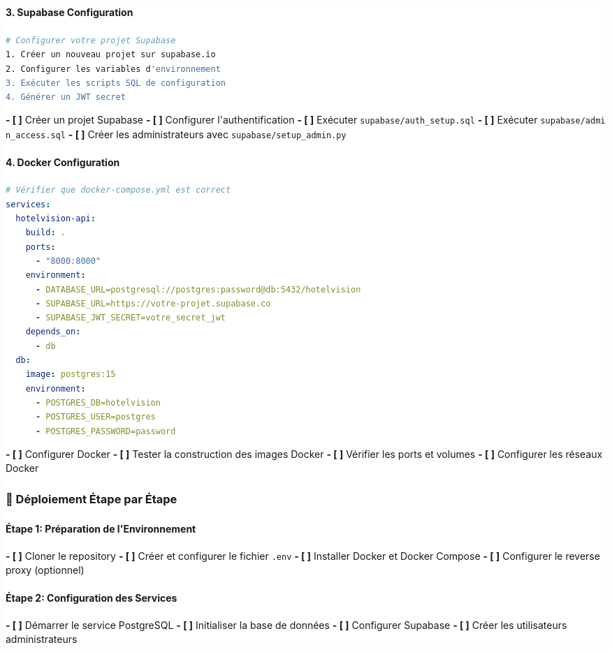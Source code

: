 #### 3. Supabase Configuration
```bash
# Configurer votre projet Supabase
1. Créer un nouveau projet sur supabase.io
2. Configurer les variables d'environnement
3. Exécuter les scripts SQL de configuration
4. Générer un JWT secret
```

**- [ ]** Créer un projet Supabase
**- [ ]** Configurer l'authentification
**- [ ]** Exécuter `supabase/auth_setup.sql`
**- [ ]** Exécuter `supabase/admin_access.sql`
**- [ ]** Créer les administrateurs avec `supabase/setup_admin.py`

#### 4. Docker Configuration
```yaml
# Vérifier que docker-compose.yml est correct
services:
  hotelvision-api:
    build: .
    ports:
      - "8000:8000"
    environment:
      - DATABASE_URL=postgresql://postgres:password@db:5432/hotelvision
      - SUPABASE_URL=https://votre-projet.supabase.co
      - SUPABASE_JWT_SECRET=votre_secret_jwt
    depends_on:
      - db
  db:
    image: postgres:15
    environment:
      - POSTGRES_DB=hotelvision
      - POSTGRES_USER=postgres
      - POSTGRES_PASSWORD=password
```

**- [ ]** Configurer Docker
**- [ ]** Tester la construction des images Docker
**- [ ]** Vérifier les ports et volumes
**- [ ]** Configurer les réseaux Docker

### 🚀 Déploiement Étape par Étape

#### Étape 1: Préparation de l'Environnement
**- [ ]** Cloner le repository
**- [ ]** Créer et configurer le fichier `.env`
**- [ ]** Installer Docker et Docker Compose
**- [ ]** Configurer le reverse proxy (optionnel)

#### Étape 2: Configuration des Services
**- [ ]** Démarrer le service PostgreSQL
**- [ ]** Initialiser la base de données
**- [ ]** Configurer Supabase
**- [ ]** Créer les utilisateurs administrateurs
